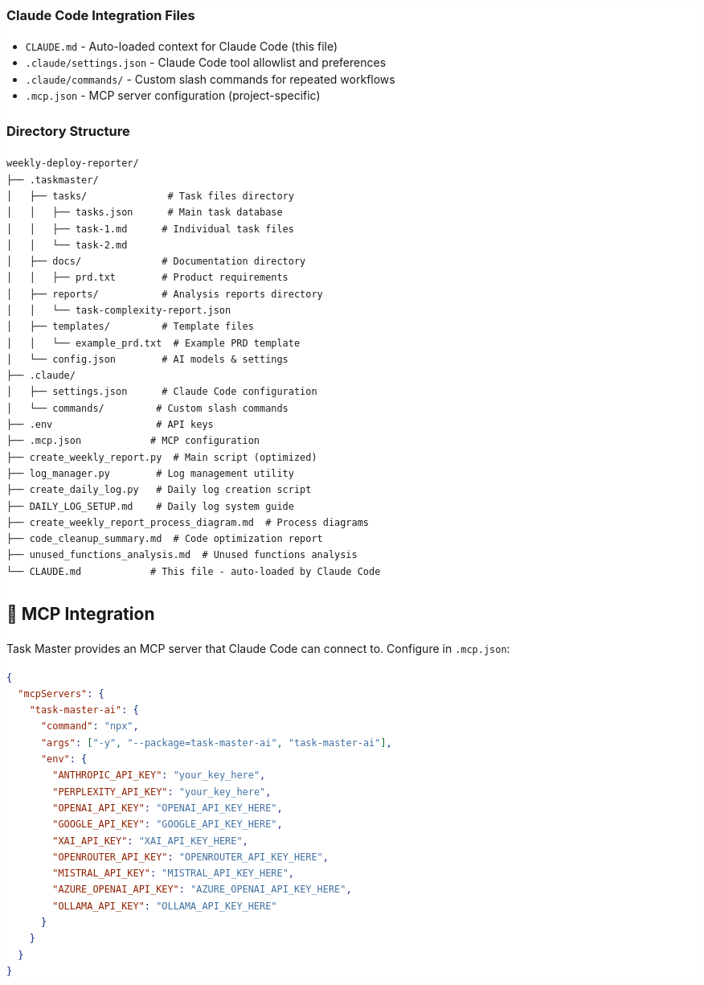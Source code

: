 ### Claude Code Integration Files

- `CLAUDE.md` - Auto-loaded context for Claude Code (this file)
- `.claude/settings.json` - Claude Code tool allowlist and preferences
- `.claude/commands/` - Custom slash commands for repeated workflows
- `.mcp.json` - MCP server configuration (project-specific)

### Directory Structure

```
weekly-deploy-reporter/
├── .taskmaster/
│   ├── tasks/              # Task files directory
│   │   ├── tasks.json      # Main task database
│   │   ├── task-1.md      # Individual task files
│   │   └── task-2.md
│   ├── docs/              # Documentation directory
│   │   ├── prd.txt        # Product requirements
│   ├── reports/           # Analysis reports directory
│   │   └── task-complexity-report.json
│   ├── templates/         # Template files
│   │   └── example_prd.txt  # Example PRD template
│   └── config.json        # AI models & settings
├── .claude/
│   ├── settings.json      # Claude Code configuration
│   └── commands/         # Custom slash commands
├── .env                  # API keys
├── .mcp.json            # MCP configuration
├── create_weekly_report.py  # Main script (optimized)
├── log_manager.py        # Log management utility
├── create_daily_log.py   # Daily log creation script
├── DAILY_LOG_SETUP.md    # Daily log system guide
├── create_weekly_report_process_diagram.md  # Process diagrams
├── code_cleanup_summary.md  # Code optimization report
├── unused_functions_analysis.md  # Unused functions analysis
└── CLAUDE.md            # This file - auto-loaded by Claude Code
```

## 🔧 MCP Integration

Task Master provides an MCP server that Claude Code can connect to. Configure in `.mcp.json`:

```json
{
  "mcpServers": {
    "task-master-ai": {
      "command": "npx",
      "args": ["-y", "--package=task-master-ai", "task-master-ai"],
      "env": {
        "ANTHROPIC_API_KEY": "your_key_here",
        "PERPLEXITY_API_KEY": "your_key_here",
        "OPENAI_API_KEY": "OPENAI_API_KEY_HERE",
        "GOOGLE_API_KEY": "GOOGLE_API_KEY_HERE",
        "XAI_API_KEY": "XAI_API_KEY_HERE",
        "OPENROUTER_API_KEY": "OPENROUTER_API_KEY_HERE",
        "MISTRAL_API_KEY": "MISTRAL_API_KEY_HERE",
        "AZURE_OPENAI_API_KEY": "AZURE_OPENAI_API_KEY_HERE",
        "OLLAMA_API_KEY": "OLLAMA_API_KEY_HERE"
      }
    }
  }
}
```
